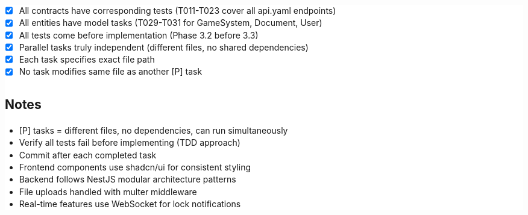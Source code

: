 - [x] All contracts have corresponding tests (T011-T023 cover all api.yaml endpoints)
- [x] All entities have model tasks (T029-T031 for GameSystem, Document, User)
- [x] All tests come before implementation (Phase 3.2 before 3.3)
- [x] Parallel tasks truly independent (different files, no shared dependencies)
- [x] Each task specifies exact file path
- [x] No task modifies same file as another [P] task

## Notes
- [P] tasks = different files, no dependencies, can run simultaneously
- Verify all tests fail before implementing (TDD approach)
- Commit after each completed task
- Frontend components use shadcn/ui for consistent styling
- Backend follows NestJS modular architecture patterns
- File uploads handled with multer middleware
- Real-time features use WebSocket for lock notifications